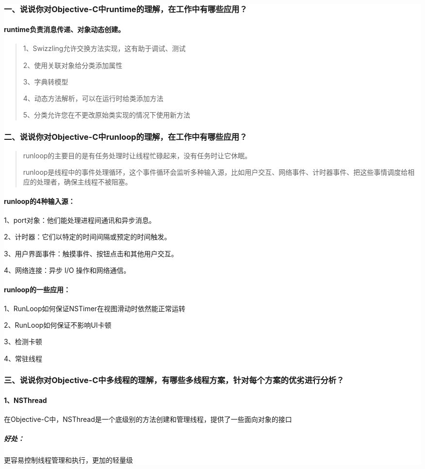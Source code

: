 ### 一、说说你对Objective-C中runtime的理解，在工作中有哪些应用？

#### runtime负责消息传递、对象动态创建。

> 1、Swizzling允许交换方法实现，这有助于调试、测试
>
> 2、使用关联对象给分类添加属性
>
> 3、字典转模型
>
> 4、动态方法解析，可以在运行时给类添加方法
>
> 5、分类允许您在不更改原始类实现的情况下使用新方法





### 二、说说你对Objective-C中runloop的理解，在工作中有哪些应用？

> runloop的主要目的是有任务处理时让线程忙碌起来，没有任务时让它休眠。
>
> runloop是线程中的事件处理循环，这个事件循环会监听多种输入源，比如用户交互、网络事件、计时器事件、把这些事情调度给相应的处理者，确保主线程不被阻塞。
>



#### runloop的4种输入源：

1、port对象：他们能处理进程间通讯和异步消息。

2、计时器：它们以特定的时间间隔或预定的时间触发。

3、用户界面事件：触摸事件、按钮点击和其他用户交互。

4、网络连接：异步 I/O 操作和网络通信。



#### runloop的一些应用：

1、RunLoop如何保证NSTimer在视图滑动时依然能正常运转

2、RunLoop如何保证不影响UI卡顿

3、检测卡顿

4、常驻线程



### 三、说说你对Objective-C中多线程的理解，有哪些多线程方案，针对每个方案的优劣进行分析？

#### 1、NSThread

在Objective-C中，NSThread是一个底级别的方法创建和管理线程，提供了一些面向对象的接口

##### 好处：

更容易控制线程管理和执行，更加的轻量级
